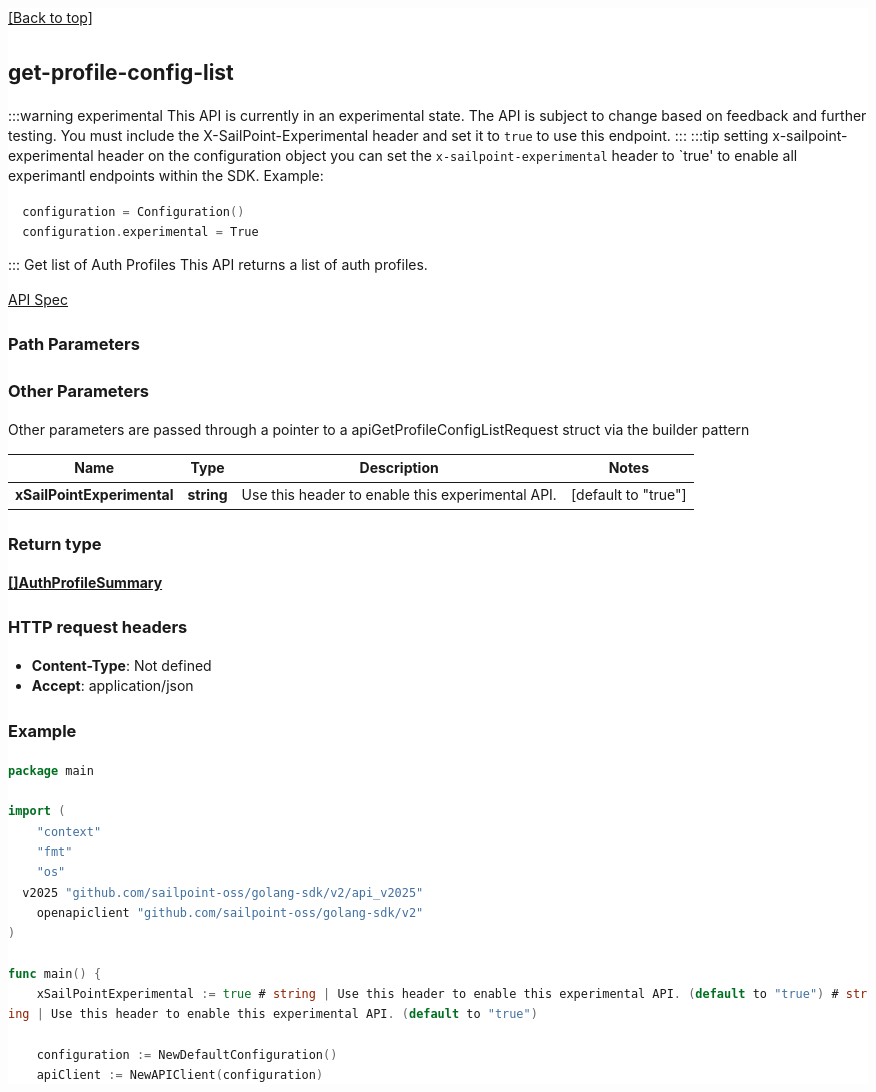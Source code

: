 [[Back to top]](#)

## get-profile-config-list
:::warning experimental 
This API is currently in an experimental state. The API is subject to change based on feedback and further testing. You must include the X-SailPoint-Experimental header and set it to `true` to use this endpoint.
:::
:::tip setting x-sailpoint-experimental header
 on the configuration object you can set the `x-sailpoint-experimental` header to `true' to enable all experimantl endpoints within the SDK.
 Example:
 ```go
   configuration = Configuration()
   configuration.experimental = True
 ```
:::
Get list of Auth Profiles
This API returns a list of auth profiles.

[API Spec](https://developer.sailpoint.com/docs/api/v2025/get-profile-config-list)

### Path Parameters



### Other Parameters

Other parameters are passed through a pointer to a apiGetProfileConfigListRequest struct via the builder pattern


Name | Type | Description  | Notes
------------- | ------------- | ------------- | -------------
 **xSailPointExperimental** | **string** | Use this header to enable this experimental API. | [default to &quot;true&quot;]

### Return type

[**[]AuthProfileSummary**](../models/auth-profile-summary)

### HTTP request headers

- **Content-Type**: Not defined
- **Accept**: application/json

### Example

```go
package main

import (
	"context"
	"fmt"
	"os"
  v2025 "github.com/sailpoint-oss/golang-sdk/v2/api_v2025"
	openapiclient "github.com/sailpoint-oss/golang-sdk/v2"
)

func main() {
    xSailPointExperimental := true # string | Use this header to enable this experimental API. (default to "true") # string | Use this header to enable this experimental API. (default to "true")

	configuration := NewDefaultConfiguration()
	apiClient := NewAPIClient(configuration)
```